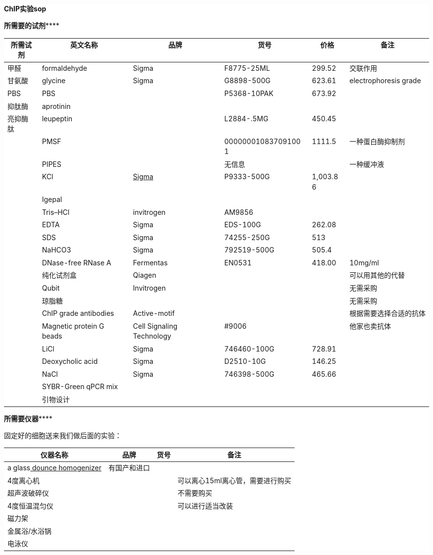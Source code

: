 **ChIP****实验****sop**

**所需要的试剂******

| 所需试剂 | 英文名称                     | 品牌                        | 货号                 | 价格       | 备注                    |
| ---- | ------------------------ | ------------------------- | ------------------ | -------- | --------------------- |
| 甲醛   | formaldehyde             | Sigma                     | F8775-25ML         | 299.52   | 交联作用                  |
| 甘氨酸  | glycine                  | Sigma                     | G8898-500G         | 623.61   | electrophoresis grade |
| PBS  | PBS                      |                           | P5368-10PAK        | 673.92   |                       |
| 抑肽酶  | aprotinin                |                           |                    |          |                       |
| 亮抑酶肽 | leupeptin                |                           | L2884-.5MG         | 450.45   |                       |
|      | PMSF                     |                           | 000000010837091001 | 1111.5   | 一种蛋白酶抑制剂              |
|      | PIPES                    |                           | 无信息                |          | 一种缓冲液                 |
|      | KCl                      | [Sigma]()                 | P9333-500G         | 1,003.86 |                       |
|      | Igepal                   |                           |                    |          |                       |
|      | Tris–HCl                 | invitrogen                | AM9856             |          |                       |
|      | EDTA                     | Sigma                     | EDS-100G           | 262.08   |                       |
|      | SDS                      | Sigma                     | 74255-250G         | 513      |                       |
|      | NaHCO3                   | Sigma                     | 792519-500G        | 505.4    |                       |
|      | DNase-free RNase A       | Fermentas                 | EN0531             | 418.00   | 10mg/ml               |
|      | 纯化试剂盒                    | Qiagen                    |                    |          | 可以用其他的代替              |
|      | Qubit                    | Invitrogen                |                    |          | 无需采购                  |
|      | 琼脂糖                      |                           |                    |          | 无需采购                  |
|      | ChIP grade antibodies    | Active-motif              |                    |          | 根据需要选择合适的抗体           |
|      | Magnetic protein G beads | Cell Signaling Technology | #9006              |          | 他家也卖抗体                |
|      | LiCl                     | Sigma                     | 746460-100G        | 728.91   |                       |
|      | Deoxycholic acid         | Sigma                     | D2510-10G          | 146.25   |                       |
|      | NaCl                     | Sigma                     | 746398-500G        | 465.66   |                       |
|      | SYBR-Green qPCR mix      |                           |                    |          |                       |
|      | 引物设计                     |                           |                    |          |                       |

**所需要仪器******

固定好的细胞送来我们做后面的实验：

| 仪器名称                            | 品牌     | 货号   | 备注                 |
| ------------------------------- | ------ | ---- | ------------------ |
| a glass[ dounce  homogenizer]() | 有国产和进口 |      |                    |
| 4度离心机                           |        |      | 可以离心15ml离心管，需要进行购买 |
| 超声波破碎仪                          |        |      | 不需要购买              |
| 4度恒温混匀仪                         |        |      | 可以进行适当改装           |
| 磁力架                             |        |      |                    |
| 金属浴/水浴锅                         |        |      |                    |
| 电泳仪                             |        |      |                    |